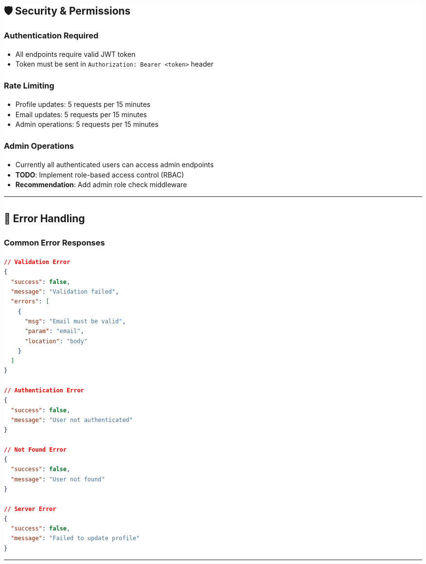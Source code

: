 
## 🛡️ Security & Permissions

### **Authentication Required**

- All endpoints require valid JWT token
- Token must be sent in `Authorization: Bearer <token>` header

### **Rate Limiting**

- Profile updates: 5 requests per 15 minutes
- Email updates: 5 requests per 15 minutes
- Admin operations: 5 requests per 15 minutes

### **Admin Operations**

- Currently all authenticated users can access admin endpoints
- **TODO**: Implement role-based access control (RBAC)
- **Recommendation**: Add admin role check middleware

---

## 🔧 Error Handling

### **Common Error Responses**

```json
// Validation Error
{
  "success": false,
  "message": "Validation failed",
  "errors": [
    {
      "msg": "Email must be valid",
      "param": "email",
      "location": "body"
    }
  ]
}

// Authentication Error
{
  "success": false,
  "message": "User not authenticated"
}

// Not Found Error
{
  "success": false,
  "message": "User not found"
}

// Server Error
{
  "success": false,
  "message": "Failed to update profile"
}
```

---